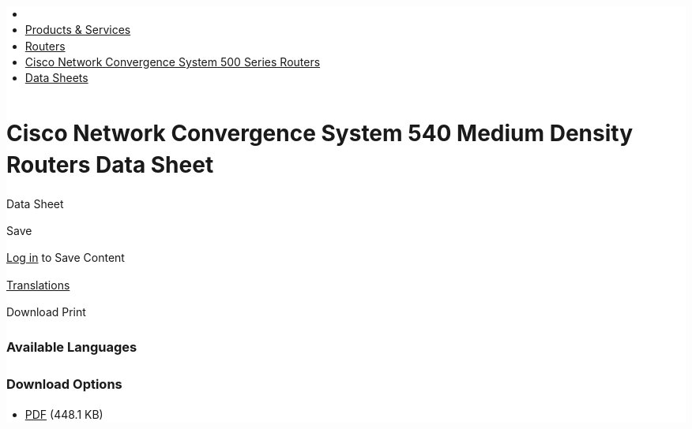 





* 
* [Products \& Services](/c/en/us/products/index.html)
* [Routers](/c/en/us/products/routers/index.html)
* [Cisco Network Convergence System 500 Series Routers](/c/en/us/products/routers/network-convergence-system-500-series-routers/index.html)
* [Data Sheets](/c/en/us/products/routers/network-convergence-system-500-series-routers/datasheet-listing.html)




Cisco Network Convergence System 540 Medium Density Routers Data Sheet
======================================================================








Data Sheet











Save



[Log in](/c/login/index.html?referer=/c/en/us/products/collateral/routers/network-convergence-system-500-series-routers/datasheet-c78-740296.html) to Save Content
 



[Translations](#)

Download
Print





### Available Languages







### Download Options


* [PDF](/c/en/us/products/collateral/routers/network-convergence-system-500-series-routers/datasheet-c78-740296.pdf)
(448\.1 KB)
  